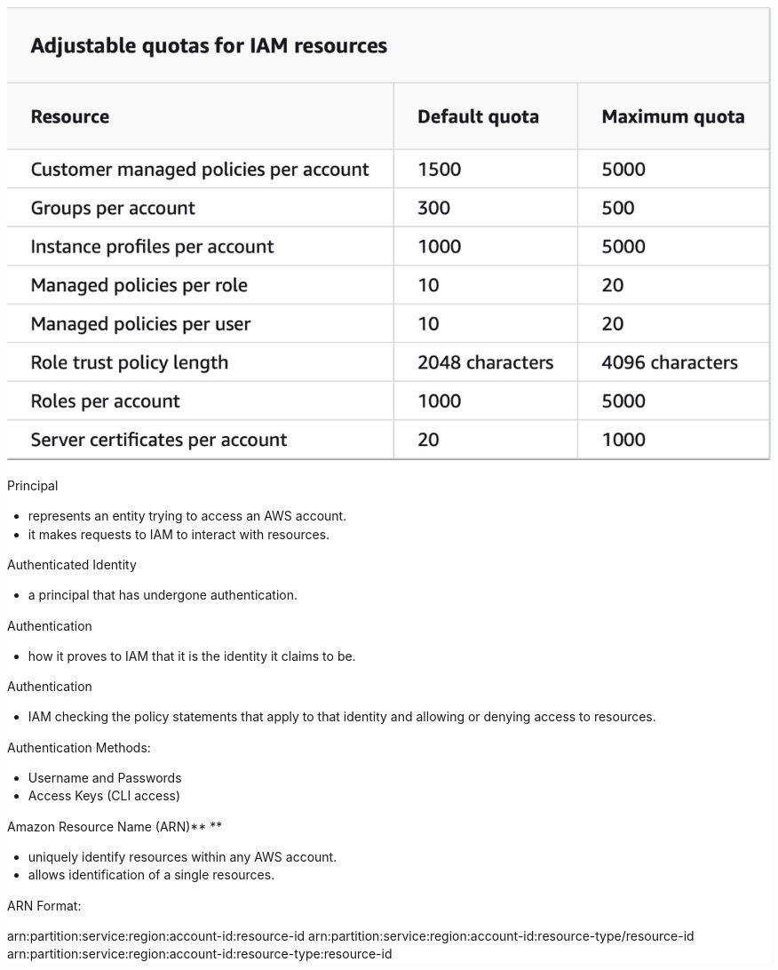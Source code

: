 ![IAM, Accounts and AWS Organizations-06-24-2024-5](images/IAM,%20Accounts%20and%20AWS%20Organizations-06-24-2024-5.png)

Principal
- represents an entity trying to access an AWS account.
- it makes requests to IAM to interact with resources.

Authenticated Identity
- a principal that has undergone authentication.

Authentication
- how it proves to IAM that it is the identity it claims to be.

Authentication
- IAM checking the policy statements that apply to that identity and allowing or denying access to resources.

Authentication Methods:

* Username and Passwords
* Access Keys (CLI access)

Amazon Resource Name (ARN)**
**
- uniquely identify resources within any AWS account.
- allows identification of a single resources.

ARN Format:

arn:partition:service:region:account-id:resource-id 
arn:partition:service:region:account-id:resource-type/resource-id 
arn:partition:service:region:account-id:resource-type:resource-id
